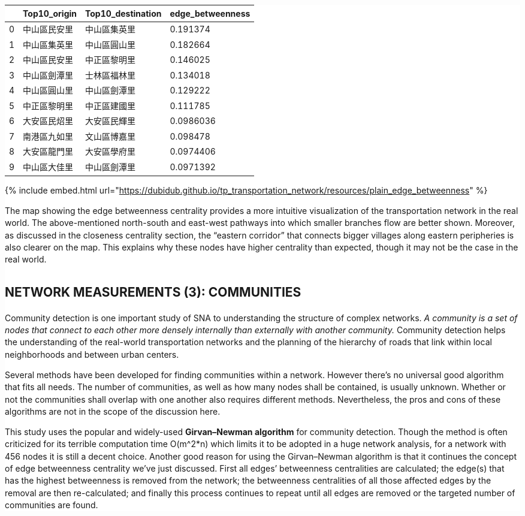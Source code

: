 |    | Top10_origin  | Top10_destination  |   edge_betweenness |
|----|---------------|--------------------|--------------------|
|  0 | 中山區民安里   | 中山區集英里        |          0.191374  |
|  1 | 中山區集英里   | 中山區圓山里        |          0.182664  |
|  2 | 中山區民安里   | 中正區黎明里        |          0.146025  |
|  3 | 中山區劍潭里   | 士林區福林里        |          0.134018  |
|  4 | 中山區圓山里   | 中山區劍潭里        |          0.129222  |
|  5 | 中正區黎明里   | 中正區建國里        |          0.111785  |
|  6 | 大安區民炤里   | 大安區民輝里        |          0.0986036 |
|  7 | 南港區九如里   | 文山區博嘉里        |          0.098478  |
|  8 | 大安區龍門里   | 大安區學府里        |          0.0974406 |
|  9 | 中山區大佳里   | 中山區劍潭里        |          0.0971392 |

{% include embed.html url="https://dubidub.github.io/tp_transportation_network/resources/plain_edge_betweenness" %}

The map showing the edge betweenness centrality provides a more intuitive visualization of the transportation network in the real world. The above-mentioned north-south and east-west pathways into which smaller branches flow are better shown. Moreover, as discussed in the closeness centrality section, the “eastern corridor” that connects bigger villages along eastern peripheries is also clearer on the map. This explains why these nodes have higher centrality than expected, though it may not be the case in the real world.


## NETWORK MEASUREMENTS (3): COMMUNITIES

Community detection is one important study of SNA to understanding the structure of complex networks. *A community is a set of nodes that connect to each other more densely internally than externally with another community.* Community detection helps the understanding of the real-world transportation networks and the planning of the hierarchy of roads that link within local neighborhoods and between urban centers.

Several methods have been developed for finding communities within a network. However there’s no universal good algorithm that fits all needs. The number of communities, as well as how many nodes shall be contained, is usually unknown. Whether or not the communities shall overlap with one another also requires different methods. Nevertheless, the pros and cons of these algorithms are not in the scope of the discussion here.

This study uses the popular and widely-used **Girvan–Newman algorithm** for community detection. Though the method is often criticized for its terrible computation time O(m^2*n) which limits it to be adopted in a huge network analysis, for a network with 456 nodes it is still a decent choice. Another good reason for using the Girvan–Newman algorithm is that it continues the concept of edge betweenness centrality we’ve just discussed. First all edges’ betweenness centralities are calculated; the edge(s) that has the highest betweenness is removed from the network; the betweenness centralities of all those affected edges by the removal are then re-calculated; and finally this process continues to repeat until all edges are removed or the targeted number of communities are found.
